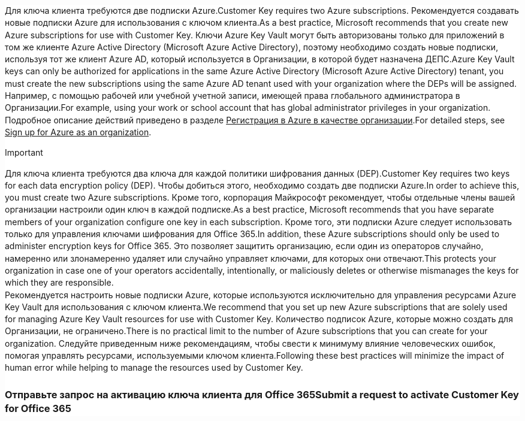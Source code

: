 <span data-ttu-id="8f2b3-160">Для ключа клиента требуются две подписки Azure.</span><span class="sxs-lookup"><span data-stu-id="8f2b3-160">Customer Key requires two Azure subscriptions.</span></span> <span data-ttu-id="8f2b3-161">Рекомендуется создавать новые подписки Azure для использования с ключом клиента.</span><span class="sxs-lookup"><span data-stu-id="8f2b3-161">As a best practice, Microsoft recommends that you create new Azure subscriptions for use with Customer Key.</span></span> <span data-ttu-id="8f2b3-162">Ключи Azure Key Vault могут быть авторизованы только для приложений в том же клиенте Azure Active Directory (Microsoft Azure Active Directory), поэтому необходимо создать новые подписки, используя тот же клиент Azure AD, который используется в Организации, в которой будет назначена ДЕПС.</span><span class="sxs-lookup"><span data-stu-id="8f2b3-162">Azure Key Vault keys can only be authorized for applications in the same Azure Active Directory (Microsoft Azure Active Directory) tenant, you must create the new subscriptions using the same Azure AD tenant used with your organization where the DEPs will be assigned.</span></span> <span data-ttu-id="8f2b3-163">Например, с помощью рабочей или учебной учетной записи, имеющей права глобального администратора в Организации.</span><span class="sxs-lookup"><span data-stu-id="8f2b3-163">For example, using your work or school account that has global administrator privileges in your organization.</span></span> <span data-ttu-id="8f2b3-164">Подробное описание действий приведено в разделе [Регистрация в Azure в качестве организации](https://azure.microsoft.com/documentation/articles/sign-up-organization/).</span><span class="sxs-lookup"><span data-stu-id="8f2b3-164">For detailed steps, see [Sign up for Azure as an organization](https://azure.microsoft.com/documentation/articles/sign-up-organization/).</span></span>
  
> [!IMPORTANT]
> <span data-ttu-id="8f2b3-165">Для ключа клиента требуются два ключа для каждой политики шифрования данных (DEP).</span><span class="sxs-lookup"><span data-stu-id="8f2b3-165">Customer Key requires two keys for each data encryption policy (DEP).</span></span> <span data-ttu-id="8f2b3-166">Чтобы добиться этого, необходимо создать две подписки Azure.</span><span class="sxs-lookup"><span data-stu-id="8f2b3-166">In order to achieve this, you must create two Azure subscriptions.</span></span> <span data-ttu-id="8f2b3-167">Кроме того, корпорация Майкрософт рекомендует, чтобы отдельные члены вашей организации настроили один ключ в каждой подписке.</span><span class="sxs-lookup"><span data-stu-id="8f2b3-167">As a best practice, Microsoft recommends that you have separate members of your organization configure one key in each subscription.</span></span> <span data-ttu-id="8f2b3-168">Кроме того, эти подписки Azure следует использовать только для управления ключами шифрования для Office 365.</span><span class="sxs-lookup"><span data-stu-id="8f2b3-168">In addition, these Azure subscriptions should only be used to administer encryption keys for Office 365.</span></span> <span data-ttu-id="8f2b3-169">Это позволяет защитить организацию, если один из операторов случайно, намеренно или злонамеренно удаляет или случайно управляет ключами, для которых они отвечают.</span><span class="sxs-lookup"><span data-stu-id="8f2b3-169">This protects your organization in case one of your operators accidentally, intentionally, or maliciously deletes or otherwise mismanages the keys for which they are responsible.</span></span> <br/> <span data-ttu-id="8f2b3-170">Рекомендуется настроить новые подписки Azure, которые используются исключительно для управления ресурсами Azure Key Vault для использования с ключом клиента.</span><span class="sxs-lookup"><span data-stu-id="8f2b3-170">We recommend that you set up new Azure subscriptions that are solely used for managing Azure Key Vault resources for use with Customer Key.</span></span> <span data-ttu-id="8f2b3-171">Количество подписок Azure, которые можно создать для Организации, не ограничено.</span><span class="sxs-lookup"><span data-stu-id="8f2b3-171">There is no practical limit to the number of Azure subscriptions that you can create for your organization.</span></span> <span data-ttu-id="8f2b3-172">Следуйте приведенным ниже рекомендациям, чтобы свести к минимуму влияние человеческих ошибок, помогая управлять ресурсами, используемыми ключом клиента.</span><span class="sxs-lookup"><span data-stu-id="8f2b3-172">Following these best practices will minimize the impact of human error while helping to manage the resources used by Customer Key.</span></span>
  
### <a name="submit-a-request-to-activate-customer-key-for-office-365"></a><span data-ttu-id="8f2b3-173">Отправьте запрос на активацию ключа клиента для Office 365</span><span class="sxs-lookup"><span data-stu-id="8f2b3-173">Submit a request to activate Customer Key for Office 365</span></span>
